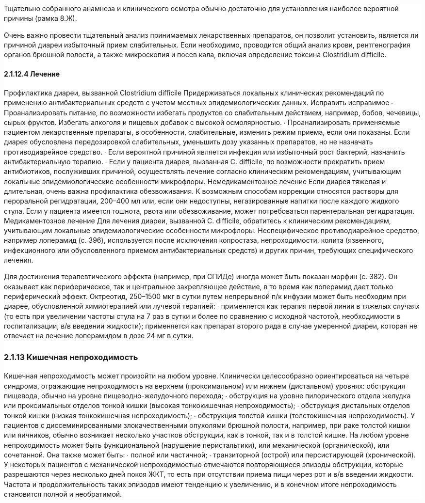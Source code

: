 Тщательно собранного анамнеза и клинического осмотра обычно достаточно для установления наиболее вероятной причины (рамка 8.Ж).

Очень важно провести тщательный анализ принимаемых лекарственных препаратов, он позволит установить, является ли причиной диареи избыточный прием слабительных.
Если необходимо, проводится общий анализ крови, рентгенография органов брюшной полости, а также микроскопия и посев кала, включая определение токсина Clostridium difficile.
#### 2.1.12.4 Лечение
Профилактика диареи, вызванной Clostridium difficile
Придерживаться локальных клинических рекомендаций по применению антибактериальных средств с учетом местных эпидемиологических данных.
Исправить исправимое
    ∙ Проанализировать питание, по возможности избегать продуктов со слабительным действием, например, бобов, чечевицы, сырых фруктов. Избегать алкоголя и пищевых добавок с высокой осмолярностью.
    ∙ Проанализировать применяемые пациентом лекарственные препараты, в особенности, слабительные, изменить режим приема, если они показаны. Если диарея обусловлена передозировкой слабительных, уменьшить дозу указанных препаратов, но не назначать противодиарейное средство.
    ∙ Если вероятной причиной является инфекция или избыточный рост
бактерий, назначить антибактериальную терапию.
    ∙ Если у пациента диарея, вызванная C. difficile, по возможности прекратить прием антибиотиков, послуживших причиной, осуществлять лечение согласно клиническим рекомендациям, учитывающим локальные эпидемиологические особенности микрофлоры.
Немедикаментозное лечение
Если диарея тяжелая и длительная, очень важна профилактика обезвоживания. К возможным способам коррекции относятся растворы для пероральной регидратации, 200–400 мл или, если они недоступны, негазированные напитки после каждого жидкого стула. Если у пациента имеется тошнота, рвота или обезвоживание, может потребоваться парентеральная регидратация.
Медикаментозное лечение
Для лечения диареи, вызванной C. difficile, обратитесь к клиническим рекомендациям, учитывающим локальные эпидемиологические особенности микрофлоры.
Неспецифическое   противодиарейное   средство,    например    лоперамид (с. 396), используется после исключения копростаза, непроходимости, колита (язвенного, инфекционного или обусловленного приемом антибактериальных средств) и других причин, требующих специфического лечения.

Для достижения терапевтического эффекта (например, при СПИДе) иногда может быть показан морфин (с. 382). Он оказывает как периферическое, так и центральное закрепляющее действие, в то время как лоперамид дает только периферический эффект.
Октреотид, 250–1500 мкг в сутки путем непрерывной п/к инфузии может быть необходим при диарее, обусловленной химиотерапией или лучевой терапией:
           ∙ применяется как терапия первой линии в тяжелых случаях (то есть при
увеличении частоты стула на 7 раз в сутки и более по сравнению с исходной частотой, необходимости в госпитализации, в/в введении жидкости);
применяется как препарат второго ряда в случае умеренной диареи, которая не отвечает на лечение лоперамидом в дозе 24 мг в сутки.
### 2.1.13 Кишечная непроходимость
Кишечная непроходимость может произойти на любом уровне. Клинически целесообразно ориентироваться на четыре синдрома, отражающие непроходимость на верхнем (проксимальном) или нижнем (дистальном) уровнях:
обструкция пищевода, обычно на уровне пищеводно-желудочного перехода;
           ∙ обструкция на уровне пилорического отдела желудка или проксимальных отделов тонкой кишки (высокая тонкокишечная непроходимость);
           ∙ обструкция дистальных отделов тонкой кишки (низкая тонкокишечная непроходимость);
           ∙ обструкция толстой кишки (толстокишечная непроходимость).
У пациентов с диссеминированными злокачественными опухолями брюшной полости, например, при раке толстой кишки или яичников, обычно возникает несколько участков обструкции, как в тонкой, так и в толстой кишке. На любом уровне непроходимость может быть функциональной (нарушение перистальтики), или механической (органической), или сочетанной. Она также может быть:
           ∙ полной или частичной;
           ∙ транзиторной (острой) или персистирующей (хронической).
У некоторых пациентов с механической непроходимостью отмечаются повторяющиеся эпизоды обструкции, которые разрешаются через несколько дней покоя ЖКТ, то есть при отсутствии приема пищи через рот и в/в введении жидкости. Частота и продолжительность таких эпизодов имеют тенденцию к увеличению, и в конечном итоге непроходимость становится полной и необратимой.